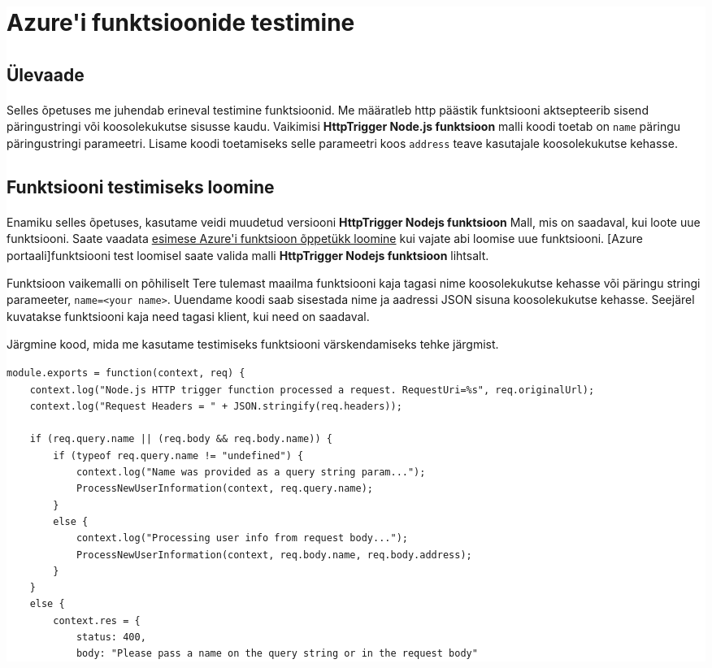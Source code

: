 <properties
   pageTitle="Azure'i funktsioonide testimine | Microsoft Azure'i"
   description="Testige oma Azure'i funktsioonide postiljon, cURL ja Node.js abil."
   services="functions"
   documentationCenter="na"
   authors="wesmc7777"
   manager="erikre"
   editor=""
   tags=""
   keywords="Azure'i funktsioone, funktsioonide, event töötlus, webhooks, dünaamiline Arvuta, serverless arhitektuur, testimine"/>

<tags
   ms.service="functions"
   ms.devlang="multiple"
   ms.topic="article"
   ms.tgt_pltfrm="multiple"
   ms.workload="na"
   ms.date="08/19/2016"
   ms.author="wesmc"/>

# <a name="testing-azure-functions"></a>Azure'i funktsioonide testimine

## <a name="overview"></a>Ülevaade

Selles õpetuses me juhendab erineval testimine funktsioonid. Me määratleb http päästik funktsiooni aktsepteerib sisend päringustringi või koosolekukutse sisusse kaudu. Vaikimisi **HttpTrigger Node.js funktsioon** malli koodi toetab on `name` päringu päringustringi parameetri. Lisame koodi toetamiseks selle parameetri koos `address` teave kasutajale koosolekukutse kehasse.

## <a name="create-a-function-for-testing"></a>Funktsiooni testimiseks loomine

Enamiku selles õpetuses, kasutame veidi muudetud versiooni **HttpTrigger Nodejs funktsioon** Mall, mis on saadaval, kui loote uue funktsiooni.  Saate vaadata [esimese Azure'i funktsioon õppetükk loomine](functions-create-first-azure-function.md) kui vajate abi loomise uue funktsiooni.  [Azure portaali]funktsiooni test loomisel saate valida malli **HttpTrigger Nodejs funktsioon** lihtsalt.

Funktsioon vaikemalli on põhiliselt Tere tulemast maailma funktsiooni kaja tagasi nime koosolekukutse kehasse või päringu stringi parameeter, `name=<your name>`.  Uuendame koodi saab sisestada nime ja aadressi JSON sisuna koosolekukutse kehasse. Seejärel kuvatakse funktsiooni kaja need tagasi klient, kui need on saadaval.   

Järgmine kood, mida me kasutame testimiseks funktsiooni värskendamiseks tehke järgmist.

    module.exports = function(context, req) {
        context.log("Node.js HTTP trigger function processed a request. RequestUri=%s", req.originalUrl);
        context.log("Request Headers = " + JSON.stringify(req.headers));    
    
        if (req.query.name || (req.body && req.body.name)) {
            if (typeof req.query.name != "undefined") {
                context.log("Name was provided as a query string param..."); 
                ProcessNewUserInformation(context, req.query.name);
            }
            else {
                context.log("Processing user info from request body..."); 
                ProcessNewUserInformation(context, req.body.name, req.body.address);
            }
        }
        else {
            context.res = {
                status: 400,
                body: "Please pass a name on the query string or in the request body"

[Azure'i portaal]: https://portal.azure.com